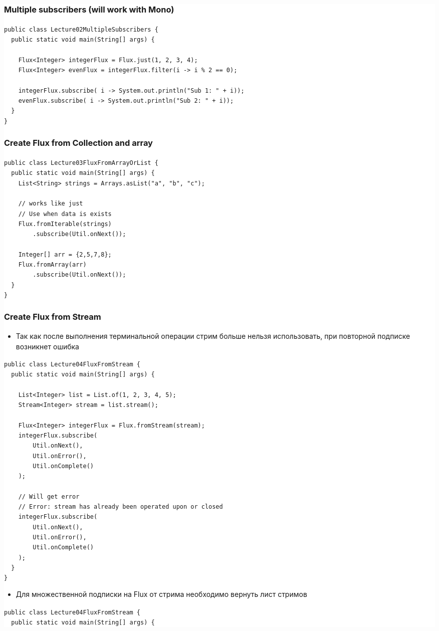 ### Multiple subscribers (will work with Mono)
```
public class Lecture02MultipleSubscribers {
  public static void main(String[] args) {

    Flux<Integer> integerFlux = Flux.just(1, 2, 3, 4);
    Flux<Integer> evenFlux = integerFlux.filter(i -> i % 2 == 0);

    integerFlux.subscribe( i -> System.out.println("Sub 1: " + i));
    evenFlux.subscribe( i -> System.out.println("Sub 2: " + i));
  }
}
```

### Create Flux from Collection and array
```
public class Lecture03FluxFromArrayOrList {
  public static void main(String[] args) {
    List<String> strings = Arrays.asList("a", "b", "c");

    // works like just
    // Use when data is exists
    Flux.fromIterable(strings)
        .subscribe(Util.onNext());

    Integer[] arr = {2,5,7,8};
    Flux.fromArray(arr)
        .subscribe(Util.onNext());
  }
}
```

### Create Flux from Stream
- Так как после выполнения терминальной операции стрим больше нельзя использовать, при повторной подписке возникнет ошибка
```
public class Lecture04FluxFromStream {
  public static void main(String[] args) {

    List<Integer> list = List.of(1, 2, 3, 4, 5);
    Stream<Integer> stream = list.stream();

    Flux<Integer> integerFlux = Flux.fromStream(stream);
    integerFlux.subscribe(
        Util.onNext(),
        Util.onError(),
        Util.onComplete()
    );

    // Will get error
    // Error: stream has already been operated upon or closed
    integerFlux.subscribe(
        Util.onNext(),
        Util.onError(),
        Util.onComplete()
    );
  }
}
```
- Для множественной подписки на Flux от стрима необходимо вернуть лист стримов
```
public class Lecture04FluxFromStream {
  public static void main(String[] args) {

```